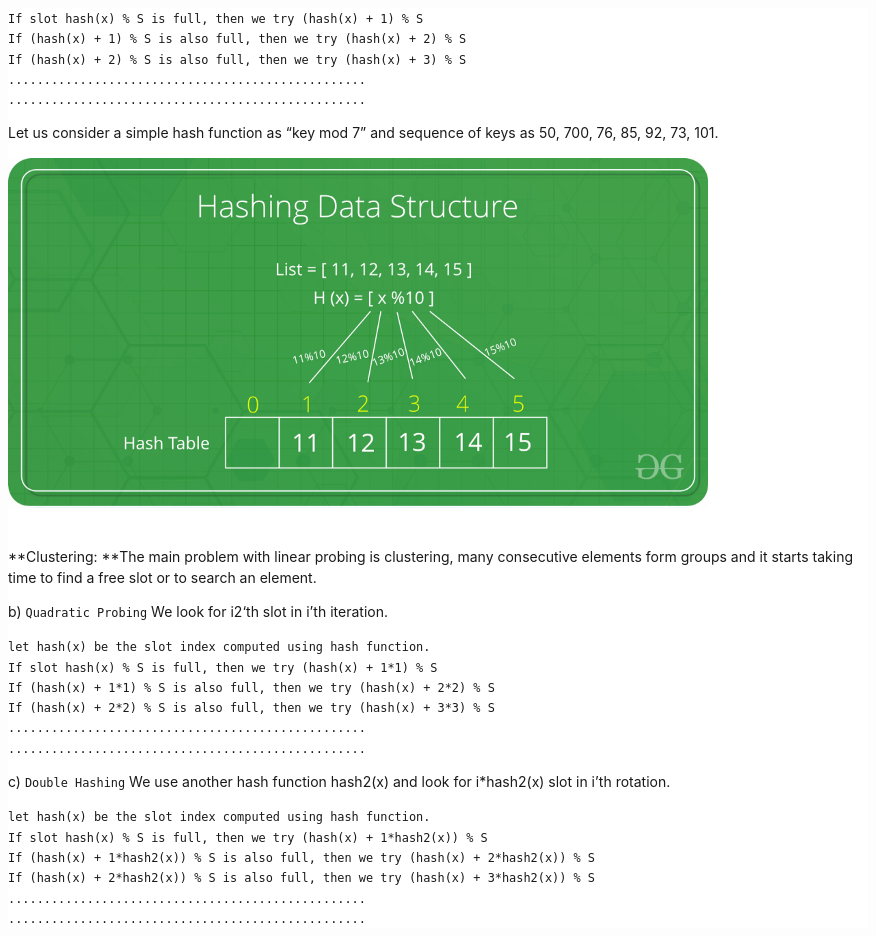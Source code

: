 ```
If slot hash(x) % S is full, then we try (hash(x) + 1) % S
If (hash(x) + 1) % S is also full, then we try (hash(x) + 2) % S
If (hash(x) + 2) % S is also full, then we try (hash(x) + 3) % S 
..................................................
..................................................

```

Let us consider a simple hash function as “key mod 7” and sequence of keys as 50, 700, 76, 85, 92, 73, 101.

<img src="./1.png">

<br/>
<br/>


**Clustering: **The main problem with linear probing is clustering, many consecutive elements form groups and it starts taking time to find a free slot or to search an element.

b) `Quadratic Probing` We look for i2‘th slot in i’th iteration.

```
let hash(x) be the slot index computed using hash function.  
If slot hash(x) % S is full, then we try (hash(x) + 1*1) % S
If (hash(x) + 1*1) % S is also full, then we try (hash(x) + 2*2) % S
If (hash(x) + 2*2) % S is also full, then we try (hash(x) + 3*3) % S
..................................................
..................................................

```

c) `Double Hashing` We use another hash function hash2(x) and look for i*hash2(x) slot in i’th rotation.

```
let hash(x) be the slot index computed using hash function.  
If slot hash(x) % S is full, then we try (hash(x) + 1*hash2(x)) % S
If (hash(x) + 1*hash2(x)) % S is also full, then we try (hash(x) + 2*hash2(x)) % S
If (hash(x) + 2*hash2(x)) % S is also full, then we try (hash(x) + 3*hash2(x)) % S
..................................................
..................................................

```
